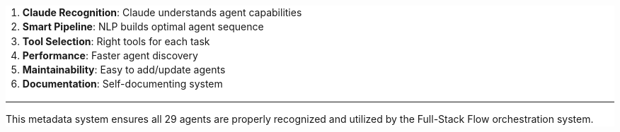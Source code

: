 1. **Claude Recognition**: Claude understands agent capabilities
2. **Smart Pipeline**: NLP builds optimal agent sequence
3. **Tool Selection**: Right tools for each task
4. **Performance**: Faster agent discovery
5. **Maintainability**: Easy to add/update agents
6. **Documentation**: Self-documenting system

---

This metadata system ensures all 29 agents are properly recognized and utilized by the Full-Stack Flow orchestration system.